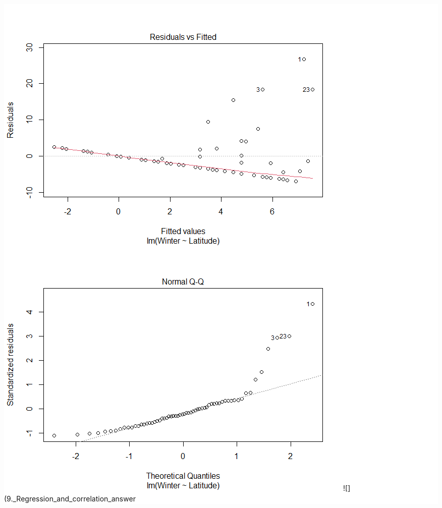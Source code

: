 ![](9._Regression_and_correlation_answers_files/figure-html/unnamed-chunk-8-5.png)![](9._Regression_and_correlation_answers_files/figure-html/unnamed-chunk-8-6.png)![](9._Regression_and_correlation_answer